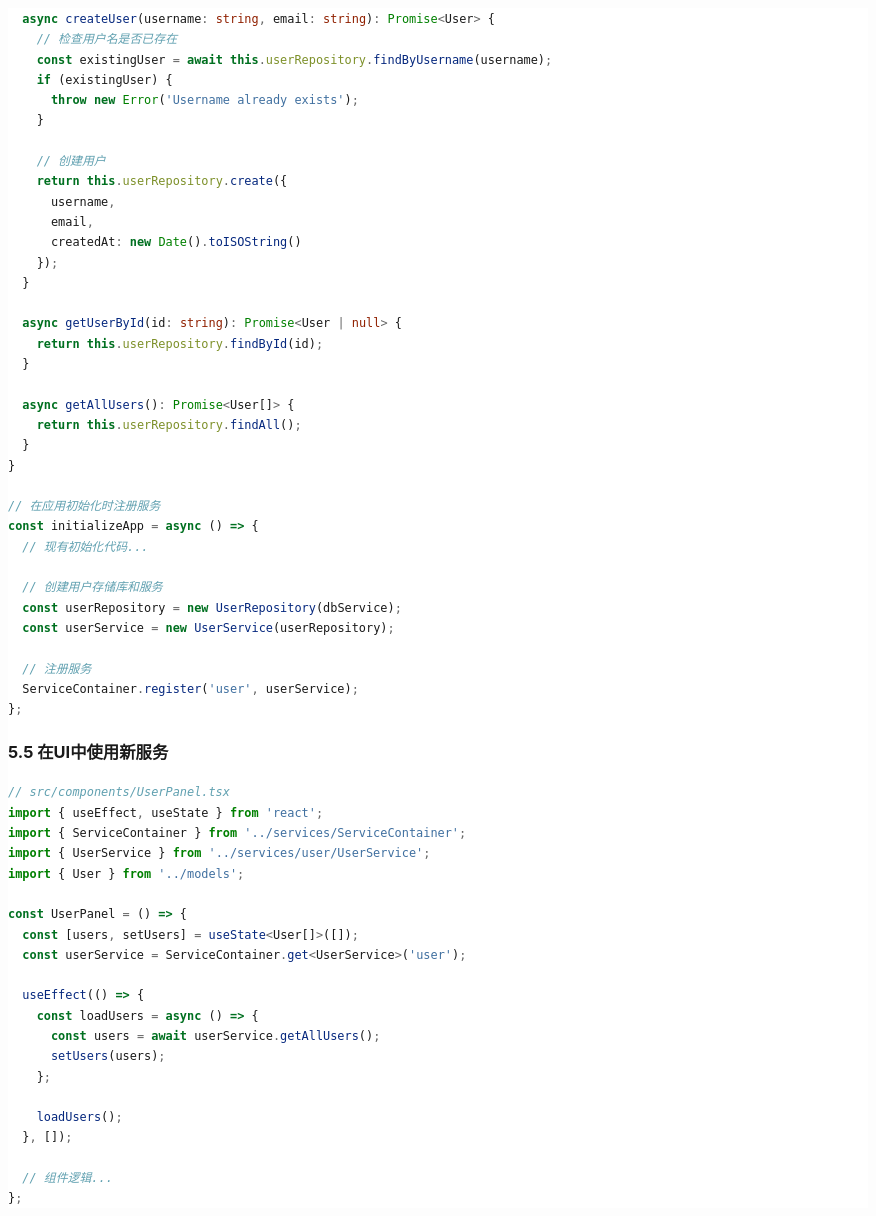 ```typescript
  async createUser(username: string, email: string): Promise<User> {
    // 检查用户名是否已存在
    const existingUser = await this.userRepository.findByUsername(username);
    if (existingUser) {
      throw new Error('Username already exists');
    }
    
    // 创建用户
    return this.userRepository.create({
      username,
      email,
      createdAt: new Date().toISOString()
    });
  }
  
  async getUserById(id: string): Promise<User | null> {
    return this.userRepository.findById(id);
  }
  
  async getAllUsers(): Promise<User[]> {
    return this.userRepository.findAll();
  }
}

// 在应用初始化时注册服务
const initializeApp = async () => {
  // 现有初始化代码...
  
  // 创建用户存储库和服务
  const userRepository = new UserRepository(dbService);
  const userService = new UserService(userRepository);
  
  // 注册服务
  ServiceContainer.register('user', userService);
};
```

### 5.5 在UI中使用新服务

```typescript
// src/components/UserPanel.tsx
import { useEffect, useState } from 'react';
import { ServiceContainer } from '../services/ServiceContainer';
import { UserService } from '../services/user/UserService';
import { User } from '../models';

const UserPanel = () => {
  const [users, setUsers] = useState<User[]>([]);
  const userService = ServiceContainer.get<UserService>('user');
  
  useEffect(() => {
    const loadUsers = async () => {
      const users = await userService.getAllUsers();
      setUsers(users);
    };
    
    loadUsers();
  }, []);
  
  // 组件逻辑...
};
```
